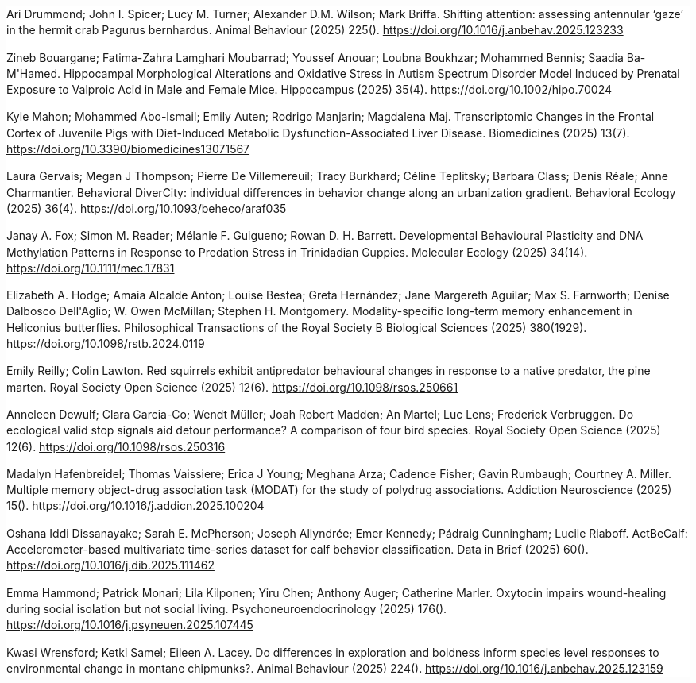 Ari Drummond; John I. Spicer; Lucy M. Turner; Alexander D.M. Wilson; Mark Briffa. Shifting attention: assessing antennular ‘gaze’ in the hermit crab Pagurus bernhardus. Animal Behaviour (2025) 225().
https://doi.org/10.1016/j.anbehav.2025.123233

Zineb Bouargane; Fatima-Zahra Lamghari Moubarrad; Youssef Anouar; Loubna Boukhzar; Mohammed Bennis; Saadia Ba-M'Hamed. Hippocampal Morphological Alterations and Oxidative Stress in Autism Spectrum Disorder Model Induced by Prenatal Exposure to Valproic Acid in Male and Female Mice. Hippocampus (2025) 35(4).
https://doi.org/10.1002/hipo.70024

Kyle Mahon; Mohammed Abo-Ismail; Emily Auten; Rodrigo Manjarin; Magdalena Maj. Transcriptomic Changes in the Frontal Cortex of Juvenile Pigs with Diet-Induced Metabolic Dysfunction-Associated Liver Disease. Biomedicines (2025) 13(7).
https://doi.org/10.3390/biomedicines13071567

Laura Gervais; Megan J Thompson; Pierre De Villemereuil; Tracy Burkhard; Céline Teplitsky; Barbara Class; Denis Réale; Anne Charmantier. Behavioral DiverCity: individual differences in behavior change along an urbanization gradient. Behavioral Ecology (2025) 36(4).
https://doi.org/10.1093/beheco/araf035

Janay A. Fox; Simon M. Reader; Mélanie F. Guigueno; Rowan D. H. Barrett. Developmental Behavioural Plasticity and DNA Methylation Patterns in Response to Predation Stress in Trinidadian Guppies. Molecular Ecology (2025) 34(14).
https://doi.org/10.1111/mec.17831

Elizabeth A. Hodge; Amaia Alcalde Anton; Louise Bestea; Greta Hernández; Jane Margereth Aguilar; Max S. Farnworth; Denise Dalbosco Dell'Aglio; W. Owen McMillan; Stephen H. Montgomery. Modality-specific long-term memory enhancement in Heliconius butterflies. Philosophical Transactions of the Royal Society B Biological Sciences (2025) 380(1929).
https://doi.org/10.1098/rstb.2024.0119

Emily Reilly; Colin Lawton. Red squirrels exhibit antipredator behavioural changes in response to a native predator, the pine marten. Royal Society Open Science (2025) 12(6).
https://doi.org/10.1098/rsos.250661

Anneleen Dewulf; Clara Garcia-Co; Wendt Müller; Joah Robert Madden; An Martel; Luc Lens; Frederick Verbruggen. Do ecological valid stop signals aid detour performance? A comparison of four bird species. Royal Society Open Science (2025) 12(6).
https://doi.org/10.1098/rsos.250316

Madalyn Hafenbreidel; Thomas Vaissiere; Erica J Young; Meghana Arza; Cadence Fisher; Gavin Rumbaugh; Courtney A. Miller. Multiple memory object-drug association task (MODAT) for the study of polydrug associations. Addiction Neuroscience (2025) 15().
https://doi.org/10.1016/j.addicn.2025.100204

Oshana Iddi Dissanayake; Sarah E. McPherson; Joseph Allyndrée; Emer Kennedy; Pádraig Cunningham; Lucile Riaboff. ActBeCalf: Accelerometer-based multivariate time-series dataset for calf behavior classification. Data in Brief (2025) 60().
https://doi.org/10.1016/j.dib.2025.111462

Emma Hammond; Patrick Monari; Lila Kilponen; Yiru Chen; Anthony Auger; Catherine Marler. Oxytocin impairs wound-healing during social isolation but not social living. Psychoneuroendocrinology (2025) 176().
https://doi.org/10.1016/j.psyneuen.2025.107445

Kwasi Wrensford; Ketki Samel; Eileen A. Lacey. Do differences in exploration and boldness inform species level responses to environmental change in montane chipmunks?. Animal Behaviour (2025) 224().
https://doi.org/10.1016/j.anbehav.2025.123159
